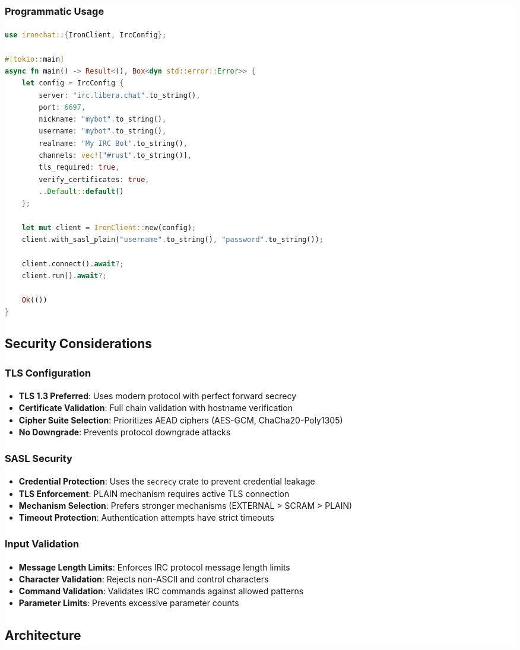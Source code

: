 ### Programmatic Usage

```rust
use ironchat::{IronClient, IrcConfig};

#[tokio::main]
async fn main() -> Result<(), Box<dyn std::error::Error>> {
    let config = IrcConfig {
        server: "irc.libera.chat".to_string(),
        port: 6697,
        nickname: "mybot".to_string(),
        username: "mybot".to_string(),
        realname: "My IRC Bot".to_string(),
        channels: vec!["#rust".to_string()],
        tls_required: true,
        verify_certificates: true,
        ..Default::default()
    };

    let mut client = IronClient::new(config);
    client.with_sasl_plain("username".to_string(), "password".to_string());
    
    client.connect().await?;
    client.run().await?;
    
    Ok(())
}
```

## Security Considerations

### TLS Configuration
- **TLS 1.3 Preferred**: Uses modern protocol with perfect forward secrecy
- **Certificate Validation**: Full chain validation with hostname verification
- **Cipher Suite Selection**: Prioritizes AEAD ciphers (AES-GCM, ChaCha20-Poly1305)
- **No Downgrade**: Prevents protocol downgrade attacks

### SASL Security
- **Credential Protection**: Uses the `secrecy` crate to prevent credential leakage
- **TLS Enforcement**: PLAIN mechanism requires active TLS connection
- **Mechanism Selection**: Prefers stronger mechanisms (EXTERNAL > SCRAM > PLAIN)
- **Timeout Protection**: Authentication attempts have strict timeouts

### Input Validation
- **Message Length Limits**: Enforces IRC protocol message length limits
- **Character Validation**: Rejects non-ASCII and control characters
- **Command Validation**: Validates IRC commands against allowed patterns
- **Parameter Limits**: Prevents excessive parameter counts

## Architecture
